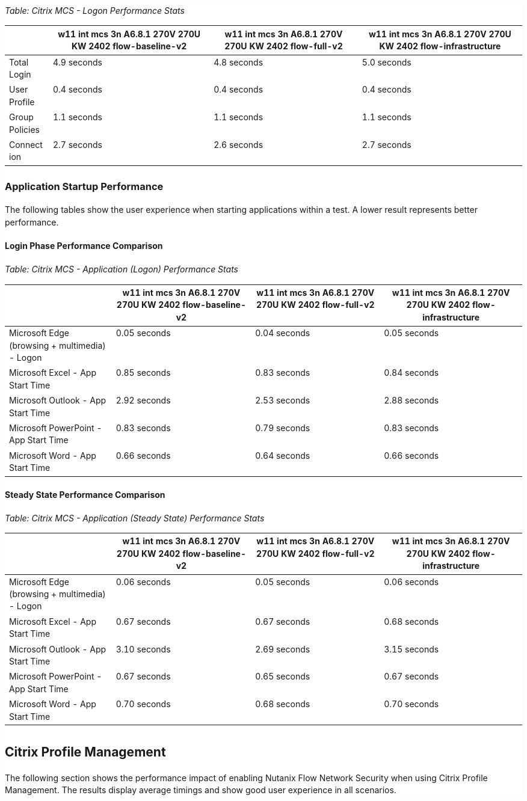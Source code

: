 _Table: Citrix MCS - Logon Performance Stats_

|  | w11 int mcs 3n A6.8.1 270V 270U KW 2402 flow-baseline-v2 | w11 int mcs 3n A6.8.1 270V 270U KW 2402 flow-full-v2 | w11 int mcs 3n A6.8.1 270V 270U KW 2402 flow-infrastructure |
| --- | --- | --- | --- |
| Total Login | 4.9 seconds | 4.8 seconds | 5.0 seconds | 
| User Profile | 0.4 seconds | 0.4 seconds | 0.4 seconds | 
| Group Policies | 1.1 seconds | 1.1 seconds | 1.1 seconds | 
| Connection | 2.7 seconds | 2.6 seconds | 2.7 seconds | 

### Application Startup Performance

The following tables show the user experience when starting applications within a test. A lower result represents better performance.

#### Login Phase Performance Comparison

_Table: Citrix MCS - Application (Logon) Performance Stats_
 
| | w11 int mcs 3n A6.8.1 270V 270U KW 2402 flow-baseline-v2 | w11 int mcs 3n A6.8.1 270V 270U KW 2402 flow-full-v2 | w11 int mcs 3n A6.8.1 270V 270U KW 2402 flow-infrastructure |
| --- | --- | --- | --- |
| Microsoft Edge (browsing + multimedia) - Logon | 0.05 seconds | 0.04 seconds | 0.05 seconds | 
| Microsoft Excel - App Start Time | 0.85 seconds | 0.83 seconds | 0.84 seconds | 
| Microsoft Outlook - App Start Time | 2.92 seconds | 2.53 seconds | 2.88 seconds | 
| Microsoft PowerPoint - App Start Time | 0.83 seconds | 0.79 seconds | 0.83 seconds | 
| Microsoft Word - App Start Time | 0.66 seconds | 0.64 seconds | 0.66 seconds | 
 
#### Steady State Performance Comparison

_Table: Citrix MCS - Application (Steady State) Performance Stats_

| | w11 int mcs 3n A6.8.1 270V 270U KW 2402 flow-baseline-v2 | w11 int mcs 3n A6.8.1 270V 270U KW 2402 flow-full-v2 | w11 int mcs 3n A6.8.1 270V 270U KW 2402 flow-infrastructure |
| --- | --- | --- | --- |
| Microsoft Edge (browsing + multimedia) - Logon | 0.06 seconds | 0.05 seconds | 0.06 seconds | 
| Microsoft Excel - App Start Time | 0.67 seconds | 0.67 seconds | 0.68 seconds | 
| Microsoft Outlook - App Start Time | 3.10 seconds | 2.69 seconds | 3.15 seconds | 
| Microsoft PowerPoint - App Start Time | 0.67 seconds | 0.65 seconds | 0.67 seconds | 
| Microsoft Word - App Start Time | 0.70 seconds | 0.68 seconds | 0.70 seconds | 
 
## Citrix Profile Management

The following section shows the performance impact of enabling Nutanix Flow Network Security when using Citrix Profile Management. The results display average timings and show good user experience in all scenarios.
